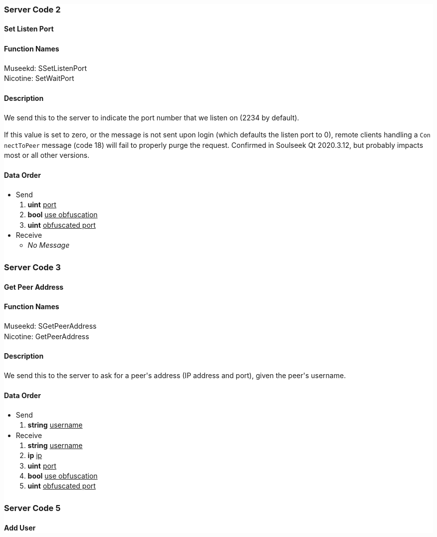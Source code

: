 ### Server Code 2

**Set Listen Port**

#### Function Names

Museekd: SSetListenPort  
Nicotine: SetWaitPort

#### Description

We send this to the server to indicate the port number that we listen on (2234 by default).

If this value is set to zero, or the message is not sent upon login (which defaults the listen port to 0), remote clients handling a `ConnectToPeer` message (code 18) will fail to properly purge the request.  Confirmed in Soulseek Qt 2020.3.12, but probably impacts most or all other versions.

#### Data Order

  - Send
    1.  **uint** <ins>port</ins>
    2.  **bool** <ins>use obfuscation</ins>
    3.  **uint** <ins>obfuscated port</ins>
  - Receive
      - *No Message*

### Server Code 3

**Get Peer Address**

#### Function Names

Museekd: SGetPeerAddress  
Nicotine: GetPeerAddress

#### Description

We send this to the server to ask for a peer's address (IP address and port), given the peer's username.

#### Data Order

  - Send
    1.  **string** <ins>username</ins>
  - Receive
    1.  **string** <ins>username</ins>
    2.  **ip** <ins>ip</ins>
    3.  **uint** <ins>port</ins>
    4.  **bool** <ins>use obfuscation</ins>
    5.  **uint** <ins>obfuscated port</ins>

### Server Code 5

**Add User**
